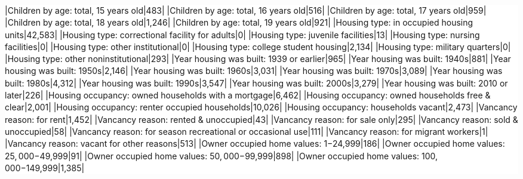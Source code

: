 |Children by age: total, 15 years old|483|
|Children by age: total, 16 years old|516|
|Children by age: total, 17 years old|959|
|Children by age: total, 18 years old|1,246|
|Children by age: total, 19 years old|921|
|Housing type: in occupied housing units|42,583|
|Housing type: correctional facility for adults|0|
|Housing type: juvenile facilities|13|
|Housing type: nursing facilities|0|
|Housing type: other institutional|0|
|Housing type: college student housing|2,134|
|Housing type: military quarters|0|
|Housing type: other noninstitutional|293|
|Year housing was built: 1939 or earlier|965|
|Year housing was built: 1940s|881|
|Year housing was built: 1950s|2,146|
|Year housing was built: 1960s|3,031|
|Year housing was built: 1970s|3,089|
|Year housing was built: 1980s|4,312|
|Year housing was built: 1990s|3,547|
|Year housing was built: 2000s|3,279|
|Year housing was built: 2010 or later|226|
|Housing occupancy: owned households with a mortgage|6,462|
|Housing occupancy: owned households free & clear|2,001|
|Housing occupancy: renter occupied households|10,026|
|Housing occupancy: households vacant|2,473|
|Vancancy reason: for rent|1,452|
|Vancancy reason: rented & unoccupied|43|
|Vancancy reason: for sale only|295|
|Vancancy reason: sold & unoccupied|58|
|Vancancy reason: for season recreational or occasional use|111|
|Vancancy reason: for migrant workers|1|
|Vancancy reason: vacant for other reasons|513|
|Owner occupied home values: $1-$24,999|186|
|Owner occupied home values: $25,000-$49,999|91|
|Owner occupied home values: $50,000-$99,999|898|
|Owner occupied home values: $100,000-$149,999|1,385|